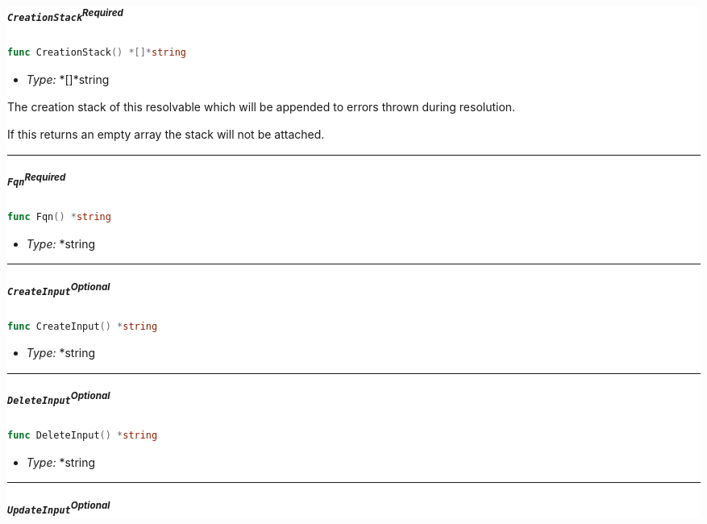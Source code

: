 
##### `CreationStack`<sup>Required</sup> <a name="CreationStack" id="rhizo-co-terraform-provider-oci.admKnowledgeBase.AdmKnowledgeBaseTimeoutsOutputReference.property.creationStack"></a>

```go
func CreationStack() *[]*string
```

- *Type:* *[]*string

The creation stack of this resolvable which will be appended to errors thrown during resolution.

If this returns an empty array the stack will not be attached.

---

##### `Fqn`<sup>Required</sup> <a name="Fqn" id="rhizo-co-terraform-provider-oci.admKnowledgeBase.AdmKnowledgeBaseTimeoutsOutputReference.property.fqn"></a>

```go
func Fqn() *string
```

- *Type:* *string

---

##### `CreateInput`<sup>Optional</sup> <a name="CreateInput" id="rhizo-co-terraform-provider-oci.admKnowledgeBase.AdmKnowledgeBaseTimeoutsOutputReference.property.createInput"></a>

```go
func CreateInput() *string
```

- *Type:* *string

---

##### `DeleteInput`<sup>Optional</sup> <a name="DeleteInput" id="rhizo-co-terraform-provider-oci.admKnowledgeBase.AdmKnowledgeBaseTimeoutsOutputReference.property.deleteInput"></a>

```go
func DeleteInput() *string
```

- *Type:* *string

---

##### `UpdateInput`<sup>Optional</sup> <a name="UpdateInput" id="rhizo-co-terraform-provider-oci.admKnowledgeBase.AdmKnowledgeBaseTimeoutsOutputReference.property.updateInput"></a>
